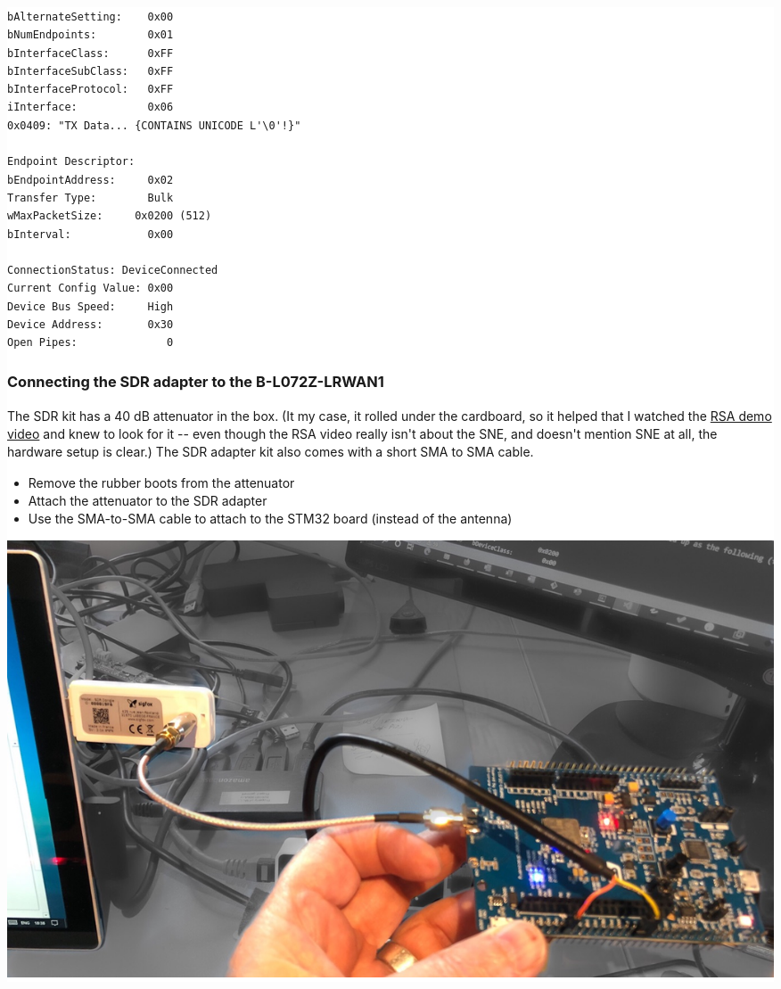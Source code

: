 ```console
bAlternateSetting:    0x00
bNumEndpoints:        0x01
bInterfaceClass:      0xFF
bInterfaceSubClass:   0xFF
bInterfaceProtocol:   0xFF
iInterface:           0x06
0x0409: "TX Data... {CONTAINS UNICODE L'\0'!}"

Endpoint Descriptor:
bEndpointAddress:     0x02
Transfer Type:        Bulk
wMaxPacketSize:     0x0200 (512)
bInterval:            0x00

ConnectionStatus: DeviceConnected
Current Config Value: 0x00
Device Bus Speed:     High
Device Address:       0x30
Open Pipes:              0
```

### Connecting the SDR adapter to the B-L072Z-LRWAN1

The SDR kit has a 40 dB attenuator in the box. (It my case, it rolled under the cardboard, so it helped that I watched the [RSA demo video][3] and knew to look for it -- even though the RSA video really isn't about the SNE, and doesn't mention SNE at all, the hardware setup is clear.)  The SDR adapter kit also comes with a short SMA to SMA cable.

- Remove the rubber boots from the attenuator
- Attach the attenuator to the SDR adapter
- Use the SMA-to-SMA cable to attach to the STM32 board (instead of the antenna)

![An image of the setup](assets/SNE-setup-1.jpg)


[1]: https://www.st.com/resource/en/user_manual/dm00329995-discovery-kit-for-lorawan-sigfox-and-lpwan-protocols-with-stm32l0-stmicroelectronics.pdf
[2]: https://build.sigfox.com/sdr-dongle
[3]: https://youtu.be/BnFHdZRMUjc
[SNE]: https://support.sigfox.com/docs/sigfox-network-emulator-user-manual
[SNE-Download]: https://support.sigfox.com/files/5e6203010886be5343623b81
[B-L072Z-LRWAN1]: https://www.st.com/en/evaluation-tools/b-l072z-lrwan1.html
[it-sdk]: https://github.com/disk91/stm32-it-sdk